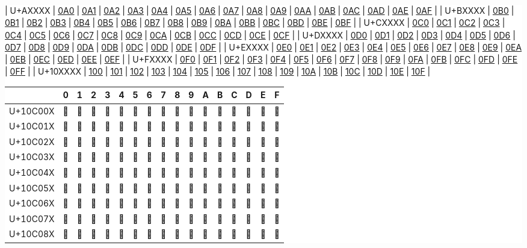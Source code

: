 |  U+AXXXX | [0A0](./U+0A0000-0A0FFF.md) | [0A1](./U+0A1000-0A1FFF.md) | [0A2](./U+0A2000-0A2FFF.md) | [0A3](./U+0A3000-0A3FFF.md) | [0A4](./U+0A4000-0A4FFF.md) | [0A5](./U+0A5000-0A5FFF.md) | [0A6](./U+0A6000-0A6FFF.md) | [0A7](./U+0A7000-0A7FFF.md) | [0A8](./U+0A8000-0A8FFF.md) | [0A9](./U+0A9000-0A9FFF.md) | [0AA](./U+0AA000-0AAFFF.md) | [0AB](./U+0AB000-0ABFFF.md) | [0AC](./U+0AC000-0ACFFF.md) | [0AD](./U+0AD000-0ADFFF.md) | [0AE](./U+0AE000-0AEFFF.md) | [0AF](./U+0AF000-0AFFFF.md) |
|  U+BXXXX | [0B0](./U+0B0000-0B0FFF.md) | [0B1](./U+0B1000-0B1FFF.md) | [0B2](./U+0B2000-0B2FFF.md) | [0B3](./U+0B3000-0B3FFF.md) | [0B4](./U+0B4000-0B4FFF.md) | [0B5](./U+0B5000-0B5FFF.md) | [0B6](./U+0B6000-0B6FFF.md) | [0B7](./U+0B7000-0B7FFF.md) | [0B8](./U+0B8000-0B8FFF.md) | [0B9](./U+0B9000-0B9FFF.md) | [0BA](./U+0BA000-0BAFFF.md) | [0BB](./U+0BB000-0BBFFF.md) | [0BC](./U+0BC000-0BCFFF.md) | [0BD](./U+0BD000-0BDFFF.md) | [0BE](./U+0BE000-0BEFFF.md) | [0BF](./U+0BF000-0BFFFF.md) |
|  U+CXXXX | [0C0](./U+0C0000-0C0FFF.md) | [0C1](./U+0C1000-0C1FFF.md) | [0C2](./U+0C2000-0C2FFF.md) | [0C3](./U+0C3000-0C3FFF.md) | [0C4](./U+0C4000-0C4FFF.md) | [0C5](./U+0C5000-0C5FFF.md) | [0C6](./U+0C6000-0C6FFF.md) | [0C7](./U+0C7000-0C7FFF.md) | [0C8](./U+0C8000-0C8FFF.md) | [0C9](./U+0C9000-0C9FFF.md) | [0CA](./U+0CA000-0CAFFF.md) | [0CB](./U+0CB000-0CBFFF.md) | [0CC](./U+0CC000-0CCFFF.md) | [0CD](./U+0CD000-0CDFFF.md) | [0CE](./U+0CE000-0CEFFF.md) | [0CF](./U+0CF000-0CFFFF.md) |
|  U+DXXXX | [0D0](./U+0D0000-0D0FFF.md) | [0D1](./U+0D1000-0D1FFF.md) | [0D2](./U+0D2000-0D2FFF.md) | [0D3](./U+0D3000-0D3FFF.md) | [0D4](./U+0D4000-0D4FFF.md) | [0D5](./U+0D5000-0D5FFF.md) | [0D6](./U+0D6000-0D6FFF.md) | [0D7](./U+0D7000-0D7FFF.md) | [0D8](./U+0D8000-0D8FFF.md) | [0D9](./U+0D9000-0D9FFF.md) | [0DA](./U+0DA000-0DAFFF.md) | [0DB](./U+0DB000-0DBFFF.md) | [0DC](./U+0DC000-0DCFFF.md) | [0DD](./U+0DD000-0DDFFF.md) | [0DE](./U+0DE000-0DEFFF.md) | [0DF](./U+0DF000-0DFFFF.md) |
|  U+EXXXX | [0E0](./U+0E0000-0E0FFF.md) | [0E1](./U+0E1000-0E1FFF.md) | [0E2](./U+0E2000-0E2FFF.md) | [0E3](./U+0E3000-0E3FFF.md) | [0E4](./U+0E4000-0E4FFF.md) | [0E5](./U+0E5000-0E5FFF.md) | [0E6](./U+0E6000-0E6FFF.md) | [0E7](./U+0E7000-0E7FFF.md) | [0E8](./U+0E8000-0E8FFF.md) | [0E9](./U+0E9000-0E9FFF.md) | [0EA](./U+0EA000-0EAFFF.md) | [0EB](./U+0EB000-0EBFFF.md) | [0EC](./U+0EC000-0ECFFF.md) | [0ED](./U+0ED000-0EDFFF.md) | [0EE](./U+0EE000-0EEFFF.md) | [0EF](./U+0EF000-0EFFFF.md) |
|  U+FXXXX | [0F0](./U+0F0000-0F0FFF.md) | [0F1](./U+0F1000-0F1FFF.md) | [0F2](./U+0F2000-0F2FFF.md) | [0F3](./U+0F3000-0F3FFF.md) | [0F4](./U+0F4000-0F4FFF.md) | [0F5](./U+0F5000-0F5FFF.md) | [0F6](./U+0F6000-0F6FFF.md) | [0F7](./U+0F7000-0F7FFF.md) | [0F8](./U+0F8000-0F8FFF.md) | [0F9](./U+0F9000-0F9FFF.md) | [0FA](./U+0FA000-0FAFFF.md) | [0FB](./U+0FB000-0FBFFF.md) | [0FC](./U+0FC000-0FCFFF.md) | [0FD](./U+0FD000-0FDFFF.md) | [0FE](./U+0FE000-0FEFFF.md) | [0FF](./U+0FF000-0FFFFF.md) |
| U+10XXXX | [100](./U+100000-100FFF.md) | [101](./U+101000-101FFF.md) | [102](./U+102000-102FFF.md) | [103](./U+103000-103FFF.md) | [104](./U+104000-104FFF.md) | [105](./U+105000-105FFF.md) | [106](./U+106000-106FFF.md) | [107](./U+107000-107FFF.md) | [108](./U+108000-108FFF.md) | [109](./U+109000-109FFF.md) | [10A](./U+10A000-10AFFF.md) | [10B](./U+10B000-10BFFF.md) | [10C](./U+10C000-10CFFF.md) | [10D](./U+10D000-10DFFF.md) | [10E](./U+10E000-10EFFF.md) | [10F](./U+10F000-10FFFF.md) |

|          | 0          | 1          | 2          | 3          | 4          | 5          | 6          | 7          | 8          | 9          | A          | B          | C          | D          | E          | F          |
| -------- | ---------- | ---------- | ---------- | ---------- | ---------- | ---------- | ---------- | ---------- | ---------- | ---------- | ---------- | ---------- | ---------- | ---------- | ---------- | ---------- |
| U+10C00X | &#x10C000; | &#x10C001; | &#x10C002; | &#x10C003; | &#x10C004; | &#x10C005; | &#x10C006; | &#x10C007; | &#x10C008; | &#x10C009; | &#x10C00A; | &#x10C00B; | &#x10C00C; | &#x10C00D; | &#x10C00E; | &#x10C00F; |
| U+10C01X | &#x10C010; | &#x10C011; | &#x10C012; | &#x10C013; | &#x10C014; | &#x10C015; | &#x10C016; | &#x10C017; | &#x10C018; | &#x10C019; | &#x10C01A; | &#x10C01B; | &#x10C01C; | &#x10C01D; | &#x10C01E; | &#x10C01F; |
| U+10C02X | &#x10C020; | &#x10C021; | &#x10C022; | &#x10C023; | &#x10C024; | &#x10C025; | &#x10C026; | &#x10C027; | &#x10C028; | &#x10C029; | &#x10C02A; | &#x10C02B; | &#x10C02C; | &#x10C02D; | &#x10C02E; | &#x10C02F; |
| U+10C03X | &#x10C030; | &#x10C031; | &#x10C032; | &#x10C033; | &#x10C034; | &#x10C035; | &#x10C036; | &#x10C037; | &#x10C038; | &#x10C039; | &#x10C03A; | &#x10C03B; | &#x10C03C; | &#x10C03D; | &#x10C03E; | &#x10C03F; |
| U+10C04X | &#x10C040; | &#x10C041; | &#x10C042; | &#x10C043; | &#x10C044; | &#x10C045; | &#x10C046; | &#x10C047; | &#x10C048; | &#x10C049; | &#x10C04A; | &#x10C04B; | &#x10C04C; | &#x10C04D; | &#x10C04E; | &#x10C04F; |
| U+10C05X | &#x10C050; | &#x10C051; | &#x10C052; | &#x10C053; | &#x10C054; | &#x10C055; | &#x10C056; | &#x10C057; | &#x10C058; | &#x10C059; | &#x10C05A; | &#x10C05B; | &#x10C05C; | &#x10C05D; | &#x10C05E; | &#x10C05F; |
| U+10C06X | &#x10C060; | &#x10C061; | &#x10C062; | &#x10C063; | &#x10C064; | &#x10C065; | &#x10C066; | &#x10C067; | &#x10C068; | &#x10C069; | &#x10C06A; | &#x10C06B; | &#x10C06C; | &#x10C06D; | &#x10C06E; | &#x10C06F; |
| U+10C07X | &#x10C070; | &#x10C071; | &#x10C072; | &#x10C073; | &#x10C074; | &#x10C075; | &#x10C076; | &#x10C077; | &#x10C078; | &#x10C079; | &#x10C07A; | &#x10C07B; | &#x10C07C; | &#x10C07D; | &#x10C07E; | &#x10C07F; |
| U+10C08X | &#x10C080; | &#x10C081; | &#x10C082; | &#x10C083; | &#x10C084; | &#x10C085; | &#x10C086; | &#x10C087; | &#x10C088; | &#x10C089; | &#x10C08A; | &#x10C08B; | &#x10C08C; | &#x10C08D; | &#x10C08E; | &#x10C08F; |